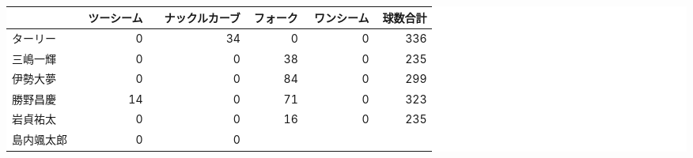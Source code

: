 <table style="width:100%;">
<colgroup>
<col style="width: 16%" />
<col style="width: 16%" />
<col style="width: 22%" />
<col style="width: 13%" />
<col style="width: 16%" />
<col style="width: 13%" />
</colgroup>
<thead>
<tr class="header">
<th style="text-align: left;"></th>
<th style="text-align: right;">ツーシーム</th>
<th style="text-align: right;">ナックルカーブ</th>
<th style="text-align: right;">フォーク</th>
<th style="text-align: right;">ワンシーム</th>
<th style="text-align: right;">球数合計</th>
</tr>
</thead>
<tbody>
<tr class="odd">
<td style="text-align: left;">ターリー</td>
<td style="text-align: right;">0</td>
<td style="text-align: right;">34</td>
<td style="text-align: right;">0</td>
<td style="text-align: right;">0</td>
<td style="text-align: right;">336</td>
</tr>
<tr class="even">
<td style="text-align: left;">三嶋一輝</td>
<td style="text-align: right;">0</td>
<td style="text-align: right;">0</td>
<td style="text-align: right;">38</td>
<td style="text-align: right;">0</td>
<td style="text-align: right;">235</td>
</tr>
<tr class="odd">
<td style="text-align: left;">伊勢大夢</td>
<td style="text-align: right;">0</td>
<td style="text-align: right;">0</td>
<td style="text-align: right;">84</td>
<td style="text-align: right;">0</td>
<td style="text-align: right;">299</td>
</tr>
<tr class="even">
<td style="text-align: left;">勝野昌慶</td>
<td style="text-align: right;">14</td>
<td style="text-align: right;">0</td>
<td style="text-align: right;">71</td>
<td style="text-align: right;">0</td>
<td style="text-align: right;">323</td>
</tr>
<tr class="odd">
<td style="text-align: left;">岩貞祐太</td>
<td style="text-align: right;">0</td>
<td style="text-align: right;">0</td>
<td style="text-align: right;">16</td>
<td style="text-align: right;">0</td>
<td style="text-align: right;">235</td>
</tr>
<tr class="even">
<td style="text-align: left;">島内颯太郎</td>
<td style="text-align: right;">0</td>
<td style="text-align: right;">0</td>